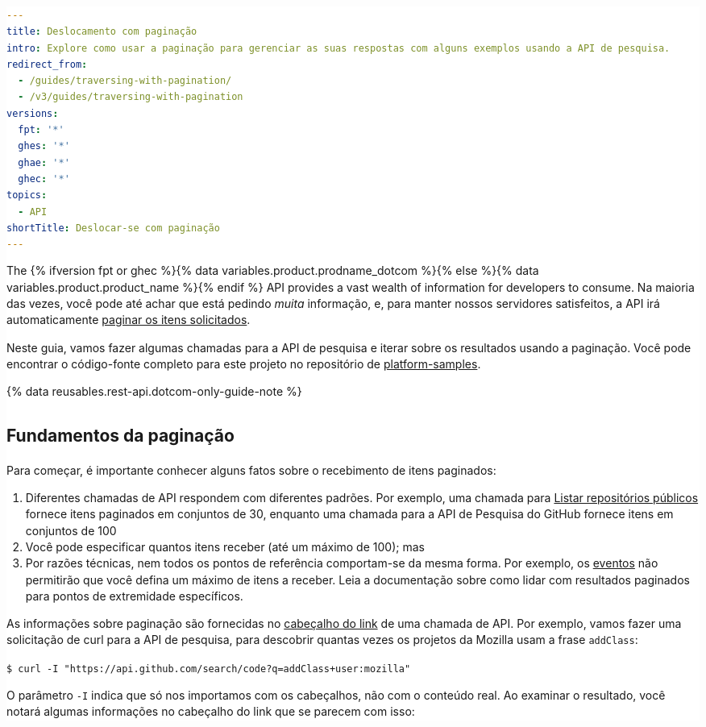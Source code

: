 ```yaml
---
title: Deslocamento com paginação
intro: Explore como usar a paginação para gerenciar as suas respostas com alguns exemplos usando a API de pesquisa.
redirect_from:
  - /guides/traversing-with-pagination/
  - /v3/guides/traversing-with-pagination
versions:
  fpt: '*'
  ghes: '*'
  ghae: '*'
  ghec: '*'
topics:
  - API
shortTitle: Deslocar-se com paginação
---
```


The {% ifversion fpt or ghec %}{% data variables.product.prodname_dotcom %}{% else %}{% data variables.product.product_name %}{% endif %} API provides a vast wealth of information for developers to consume. Na maioria das vezes, você pode até achar que está pedindo _muita_ informação, e, para manter nossos servidores satisfeitos, a API irá automaticamente [paginar os itens solicitados][pagination].

Neste guia, vamos fazer algumas chamadas para a API de pesquisa e iterar sobre os resultados usando a paginação. Você pode encontrar o código-fonte completo para este projeto no repositório de [platform-samples][platform samples].

{% data reusables.rest-api.dotcom-only-guide-note %}

## Fundamentos da paginação

Para começar, é importante conhecer alguns fatos sobre o recebimento de itens paginados:

1. Diferentes chamadas de API respondem com diferentes padrões. Por exemplo, uma chamada para [Listar repositórios públicos](/rest/reference/repos#list-public-repositories) fornece itens paginados em conjuntos de 30, enquanto uma chamada para a API de Pesquisa do GitHub fornece itens em conjuntos de 100
2. Você pode especificar quantos itens receber (até um máximo de 100); mas
3. Por razões técnicas, nem todos os pontos de referência comportam-se da mesma forma. Por exemplo, os [eventos](/rest/reference/activity#events) não permitirão que você defina um máximo de itens a receber. Leia a documentação sobre como lidar com resultados paginados para pontos de extremidade específicos.

As informações sobre paginação são fornecidas no [cabeçalho do link](https://datatracker.ietf.org/doc/html/rfc5988) de uma chamada de API. Por exemplo, vamos fazer uma solicitação de curl para a API de pesquisa, para descobrir quantas vezes os projetos da Mozilla usam a frase `addClass`:

```shell
$ curl -I "https://api.github.com/search/code?q=addClass+user:mozilla"
```

O parâmetro `-I` indica que só nos importamos com os cabeçalhos, não com o conteúdo real. Ao examinar o resultado, você notará algumas informações no cabeçalho do link que se parecem com isso:


[pagination]: /rest#pagination
[platform samples]: https://github.com/github/platform-samples/tree/master/api/ruby/traversing-with-pagination
[octokit.rb]: https://github.com/octokit/octokit.rb
[personal token]: /articles/creating-an-access-token-for-command-line-use
[hypermedia-relations]: https://github.com/octokit/octokit.rb#pagination